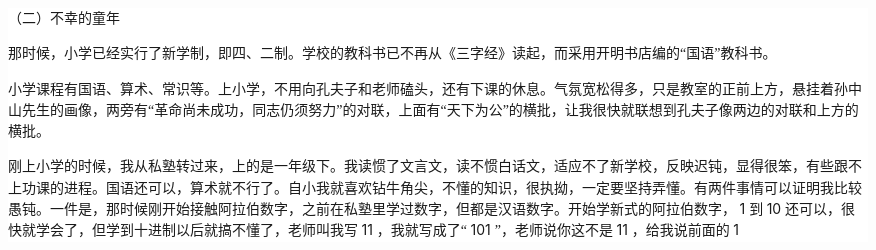  </p>
 <p class="MsoNormal">
  <span lang="ZH-CN" style="font-family:宋体;mso-ascii-font-family:
Calibri;mso-ascii-theme-font:minor-latin;mso-fareast-font-family:宋体;mso-fareast-theme-font:
minor-fareast">
   （二）不幸的童年
  </span>
  <o:p>
  </o:p>
 </p>
 <p class="MsoNormal">
  <span lang="ZH-CN" style="font-family:宋体;mso-ascii-font-family:
Calibri;mso-ascii-theme-font:minor-latin;mso-fareast-font-family:宋体;mso-fareast-theme-font:
minor-fareast">
   那时候，小学已经实行了新学制，即四、二制。学校的教科书已不再从《三字经》读起，而采用开明书店编的“国语”教科书。
  </span>
  <o:p>
  </o:p>
 </p>
 <p class="MsoNormal">
  <span lang="ZH-CN" style="font-family:宋体;mso-ascii-font-family:
Calibri;mso-ascii-theme-font:minor-latin;mso-fareast-font-family:宋体;mso-fareast-theme-font:
minor-fareast">
   小学课程有国语、算术、常识等。上小学，不用向孔夫子和老师磕头，还有下课的休息。气氛宽松得多，只是教室的正前上方，悬挂着孙中山先生的画像，两旁有“革命尚未成功，同志仍须努力”的对联，上面有“天下为公”的横批，让我很快就联想到孔夫子像两边的对联和上方的横批。
  </span>
  <o:p>
  </o:p>
 </p>
 <p class="MsoNormal">
  <span lang="ZH-CN" style="font-family:宋体;mso-ascii-font-family:
Calibri;mso-ascii-theme-font:minor-latin;mso-fareast-font-family:宋体;mso-fareast-theme-font:
minor-fareast">
   刚上小学的时候，我从私塾转过来，上的是一年级下。我读惯了文言文，读不惯白话文，适应不了新学校，反映迟钝，显得很笨，有些跟不上功课的进程。国语还可以，算术就不行了。自小我就喜欢钻牛角尖，不懂的知识，很执拗，一定要坚持弄懂。有两件事情可以证明我比较愚钝。一件是，那时候刚开始接触阿拉伯数字，之前在私塾里学过数字，但都是汉语数字。开始学新式的阿拉伯数字，
  </span>
  1
  <span lang="ZH-CN" style="font-family:宋体;mso-ascii-font-family:Calibri;mso-ascii-theme-font:
minor-latin;mso-fareast-font-family:宋体;mso-fareast-theme-font:minor-fareast">
   到
  </span>
  10
  <span lang="ZH-CN" style="font-family:宋体;mso-ascii-font-family:Calibri;mso-ascii-theme-font:
minor-latin;mso-fareast-font-family:宋体;mso-fareast-theme-font:minor-fareast">
   还可以，很快就学会了，但学到十进制以后就搞不懂了，老师叫我写
  </span>
  11
  <span lang="ZH-CN" style="font-family:宋体;mso-ascii-font-family:Calibri;mso-ascii-theme-font:
minor-latin;mso-fareast-font-family:宋体;mso-fareast-theme-font:minor-fareast">
   ，我就写成了“
  </span>
  101
  <span lang="ZH-CN" style="font-family:宋体;mso-ascii-font-family:Calibri;mso-ascii-theme-font:
minor-latin;mso-fareast-font-family:宋体;mso-fareast-theme-font:minor-fareast">
   ”，老师说你这不是
  </span>
  11
  <span lang="ZH-CN" style="font-family:宋体;mso-ascii-font-family:Calibri;mso-ascii-theme-font:
minor-latin;mso-fareast-font-family:宋体;mso-fareast-theme-font:minor-fareast">
   ，给我说前面的
  </span>
  1
  <span lang="ZH-CN" style="font-family:宋体;mso-ascii-font-family:Calibri;mso-ascii-theme-font:
minor-latin;mso-fareast-font-family:宋体;mso-fareast-theme-font:minor-fareast">